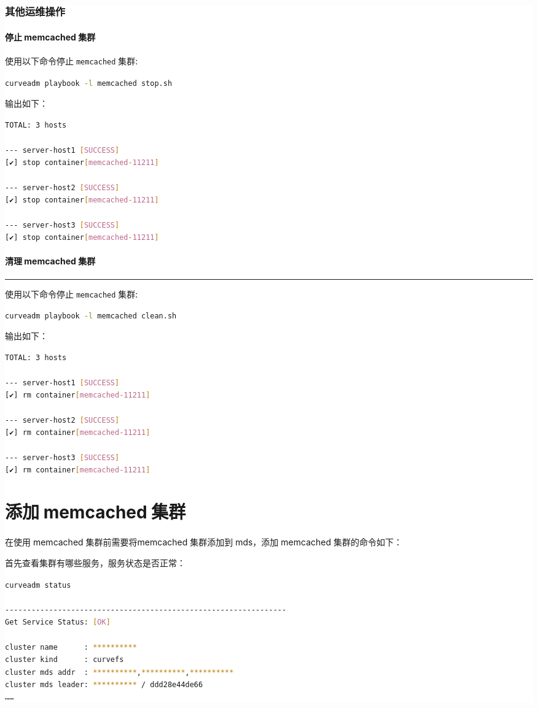### 其他运维操作

#### 停止 memcached 集群

使用以下命令停止 `memcached` 集群:

```bash
curveadm playbook -l memcached stop.sh
```

输出如下：

```bash
TOTAL: 3 hosts

--- server-host1 [SUCCESS]
[✔] stop container[memcached-11211]

--- server-host2 [SUCCESS]
[✔] stop container[memcached-11211]

--- server-host3 [SUCCESS]
[✔] stop container[memcached-11211]
```

#### 清理 memcached 集群
---

使用以下命令停止 `memcached` 集群:

```bash
curveadm playbook -l memcached clean.sh
```

输出如下：

```bash
TOTAL: 3 hosts

--- server-host1 [SUCCESS]
[✔] rm container[memcached-11211]

--- server-host2 [SUCCESS]
[✔] rm container[memcached-11211]

--- server-host3 [SUCCESS]
[✔] rm container[memcached-11211]
```

# 添加 memcached 集群

在使用 memcached 集群前需要将memcached 集群添加到 mds，添加 memcached 集群的命令如下：

首先查看集群有哪些服务，服务状态是否正常：
```bash
curveadm status 

----------------------------------------------------------------
Get Service Status: [OK]  

cluster name      : **********
cluster kind      : curvefs
cluster mds addr  : **********,**********,**********
cluster mds leader: ********** / ddd28e44de66
……
```
